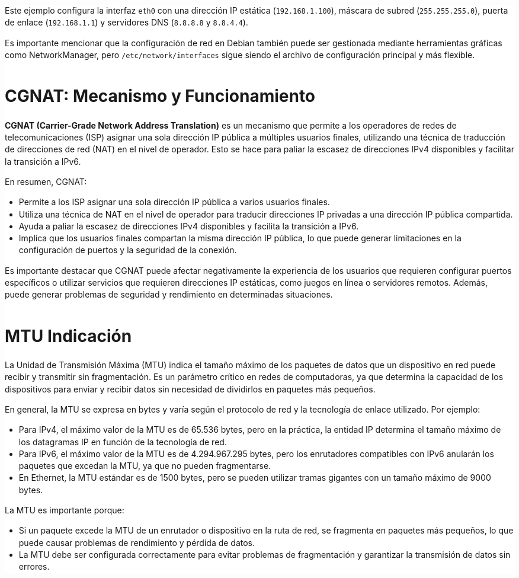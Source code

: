 Este ejemplo configura la interfaz `eth0` con una dirección IP estática (`192.168.1.100`), máscara de subred (`255.255.255.0`), puerta de enlace (`192.168.1.1`) y servidores DNS (`8.8.8.8` y `8.8.4.4`).

Es importante mencionar que la configuración de red en Debian también puede ser gestionada mediante herramientas gráficas como NetworkManager, pero `/etc/network/interfaces` sigue siendo el archivo de configuración principal y más flexible.


# CGNAT: Mecanismo y Funcionamiento

**CGNAT (Carrier-Grade Network Address Translation)** es un mecanismo que permite a los operadores de redes de telecomunicaciones (ISP) asignar una sola dirección IP pública a múltiples usuarios finales, utilizando una técnica de traducción de direcciones de red (NAT) en el nivel de operador. Esto se hace para paliar la escasez de direcciones IPv4 disponibles y facilitar la transición a IPv6.

En resumen, CGNAT:

- Permite a los ISP asignar una sola dirección IP pública a varios usuarios finales.
- Utiliza una técnica de NAT en el nivel de operador para traducir direcciones IP privadas a una dirección IP pública compartida.
- Ayuda a paliar la escasez de direcciones IPv4 disponibles y facilita la transición a IPv6.
- Implica que los usuarios finales compartan la misma dirección IP pública, lo que puede generar limitaciones en la configuración de puertos y la seguridad de la conexión.

Es importante destacar que CGNAT puede afectar negativamente la experiencia de los usuarios que requieren configurar puertos específicos o utilizar servicios que requieren direcciones IP estáticas, como juegos en línea o servidores remotos. Además, puede generar problemas de seguridad y rendimiento en determinadas situaciones.


# MTU Indicación

La Unidad de Transmisión Máxima (MTU) indica el tamaño máximo de los paquetes de datos que un dispositivo en red puede recibir y transmitir sin fragmentación. Es un parámetro crítico en redes de computadoras, ya que determina la capacidad de los dispositivos para enviar y recibir datos sin necesidad de dividirlos en paquetes más pequeños.

En general, la MTU se expresa en bytes y varía según el protocolo de red y la tecnología de enlace utilizado. Por ejemplo:

- Para IPv4, el máximo valor de la MTU es de 65.536 bytes, pero en la práctica, la entidad IP determina el tamaño máximo de los datagramas IP en función de la tecnología de red.
- Para IPv6, el máximo valor de la MTU es de 4.294.967.295 bytes, pero los enrutadores compatibles con IPv6 anularán los paquetes que excedan la MTU, ya que no pueden fragmentarse.
- En Ethernet, la MTU estándar es de 1500 bytes, pero se pueden utilizar tramas gigantes con un tamaño máximo de 9000 bytes.

La MTU es importante porque:

- Si un paquete excede la MTU de un enrutador o dispositivo en la ruta de red, se fragmenta en paquetes más pequeños, lo que puede causar problemas de rendimiento y pérdida de datos.
- La MTU debe ser configurada correctamente para evitar problemas de fragmentación y garantizar la transmisión de datos sin errores.
